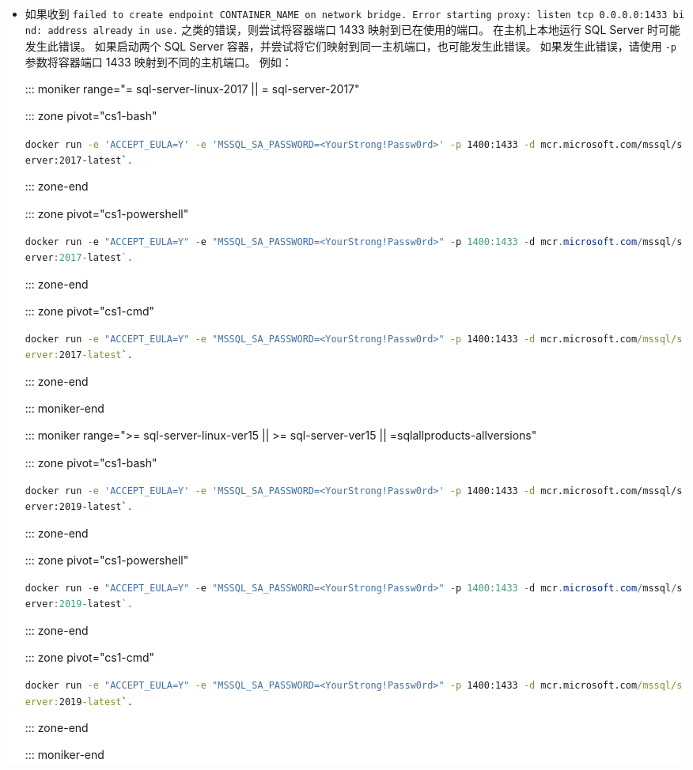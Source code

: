 - 如果收到 `failed to create endpoint CONTAINER_NAME on network bridge. Error starting proxy: listen tcp 0.0.0.0:1433 bind: address already in use.` 之类的错误，则尝试将容器端口 1433 映射到已在使用的端口。 在主机上本地运行 SQL Server 时可能发生此错误。 如果启动两个 SQL Server 容器，并尝试将它们映射到同一主机端口，也可能发生此错误。 如果发生此错误，请使用 `-p` 参数将容器端口 1433 映射到不同的主机端口。 例如： 

    <!--SQL Server 2017 on Linux -->
    ::: moniker range="= sql-server-linux-2017 || = sql-server-2017"
    
    ::: zone pivot="cs1-bash"
    ```bash
    docker run -e 'ACCEPT_EULA=Y' -e 'MSSQL_SA_PASSWORD=<YourStrong!Passw0rd>' -p 1400:1433 -d mcr.microsoft.com/mssql/server:2017-latest`.
    ```
    ::: zone-end
    
    ::: zone pivot="cs1-powershell"
    ```PowerShell
    docker run -e "ACCEPT_EULA=Y" -e "MSSQL_SA_PASSWORD=<YourStrong!Passw0rd>" -p 1400:1433 -d mcr.microsoft.com/mssql/server:2017-latest`.
    ```
    ::: zone-end
    
    ::: zone pivot="cs1-cmd"
    ```cmd
    docker run -e "ACCEPT_EULA=Y" -e "MSSQL_SA_PASSWORD=<YourStrong!Passw0rd>" -p 1400:1433 -d mcr.microsoft.com/mssql/server:2017-latest`.
    ```
    ::: zone-end
    
    ::: moniker-end
    
    <!--SQL Server 2019 on Linux-->
    ::: moniker range=">= sql-server-linux-ver15 || >= sql-server-ver15 || =sqlallproducts-allversions"
    
    ::: zone pivot="cs1-bash"
    ```bash
    docker run -e 'ACCEPT_EULA=Y' -e 'MSSQL_SA_PASSWORD=<YourStrong!Passw0rd>' -p 1400:1433 -d mcr.microsoft.com/mssql/server:2019-latest`.
    ```
    ::: zone-end
    
    ::: zone pivot="cs1-powershell"
    ```PowerShell
    docker run -e "ACCEPT_EULA=Y" -e "MSSQL_SA_PASSWORD=<YourStrong!Passw0rd>" -p 1400:1433 -d mcr.microsoft.com/mssql/server:2019-latest`.
    ```
    ::: zone-end
    
    ::: zone pivot="cs1-cmd"
    ```cmd
    docker run -e "ACCEPT_EULA=Y" -e "MSSQL_SA_PASSWORD=<YourStrong!Passw0rd>" -p 1400:1433 -d mcr.microsoft.com/mssql/server:2019-latest`.
    ```
    ::: zone-end
    
    ::: moniker-end
